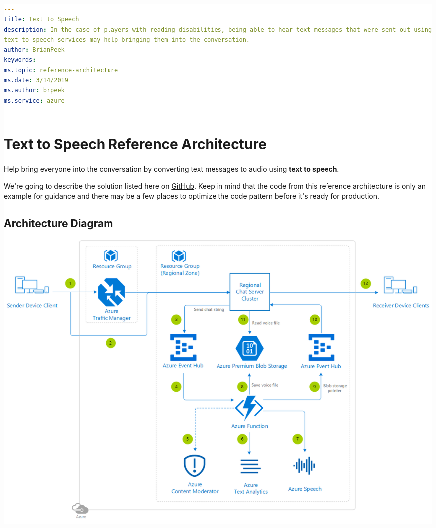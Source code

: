 ```yaml
---
title: Text to Speech
description: In the case of players with reading disabilities, being able to hear text messages that were sent out using text to speech services may help bringing them into the conversation.
author: BrianPeek
keywords: 
ms.topic: reference-architecture
ms.date: 3/14/2019
ms.author: brpeek
ms.service: azure
---
```


# Text to Speech Reference Architecture

Help bring everyone into the conversation by converting text messages to audio using **text to speech**.

We're going to describe the solution listed here on [GitHub](https://github.com/Azure-Samples/gaming-cognitive-services-text-to-speech). Keep in mind that the code from this reference architecture is only an example for guidance and there may be a few places to optimize the code pattern before it's ready for production.

## Architecture Diagram

[![Text to speech reference architecture](media/cognitive/cognitive-text-to-speech.png)](media/cognitive/cognitive-text-to-speech.png)
